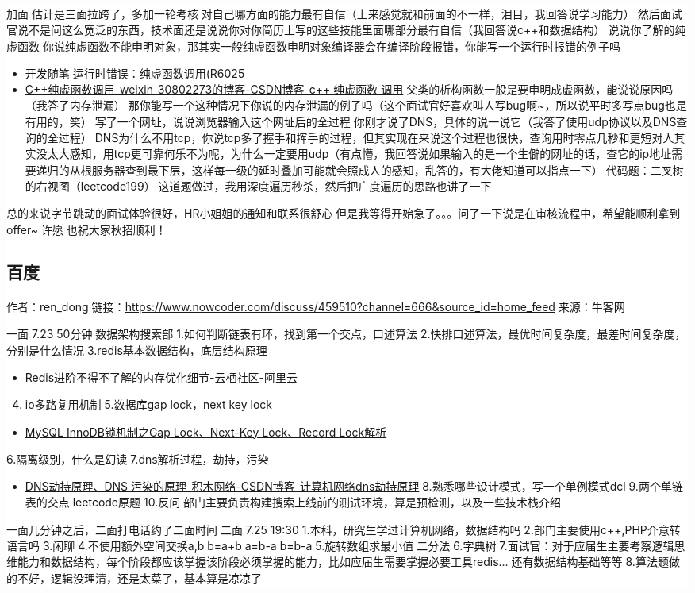 加面
估计是三面拉跨了，多加一轮考核
对自己哪方面的能力最有自信（上来感觉就和前面的不一样，泪目，我回答说学习能力）
然后面试官说不是问这么宽泛的东西，技术面还是说说你对你简历上写的这些技能里面哪部分最有自信（我回答说c++和数据结构）
说说你了解的纯虚函数
你说纯虚函数不能申明对象，那其实一般纯虚函数申明对象编译器会在编译阶段报错，你能写一个运行时报错的例子吗
- [ 开发随笔 运行时错误：纯虚函数调用(R6025](https://www.cnblogs.com/zhouhq/archive/2011/08/11/2134856.html)
- [C++纯虚函数调用_weixin_30802273的博客-CSDN博客_c++ 纯虚函数 调用](https://blog.csdn.net/weixin_30802273/article/details/96369666?utm_medium=distribute.pc_relevant.none-task-blog-BlogCommendFromBaidu-5.channel_param&depth_1-utm_source=distribute.pc_relevant.-none-task-blog-BlogCommendFromBaidu-5.channel_param)
父类的析构函数一般是要申明成虚函数，能说说原因吗（我答了内存泄漏）
那你能写一个这种情况下你说的内存泄漏的例子吗（这个面试官好喜欢叫人写bug啊~，所以说平时多写点bug也是有用的，笑）
写了一个网址，说说浏览器输入这个网址后的全过程
你刚才说了DNS，具体的说一说它（我答了使用udp协议以及DNS查询的全过程）
DNS为什么不用tcp，你说tcp多了握手和挥手的过程，但其实现在来说这个过程也很快，查询用时零点几秒和更短对人其实没太大感知，用tcp更可靠何乐不为呢，为什么一定要用udp（有点懵，我回答说如果输入的是一个生僻的网址的话，查它的ip地址需要递归的从根服务器查到最下层，这样每一级的延时叠加可能就会照成人的感知，乱答的，有大佬知道可以指点一下）
代码题：二叉树的右视图（leetcode199）
这道题做过，我用深度遍历秒杀，然后把广度遍历的思路也讲了一下

总的来说字节跳动的面试体验很好，HR小姐姐的通知和联系很舒心
但是我等得开始急了。。。问了一下说是在审核流程中，希望能顺利拿到offer~
许愿
也祝大家秋招顺利！

## 百度
作者：ren_dong
链接：https://www.nowcoder.com/discuss/459510?channel=666&source_id=home_feed
来源：牛客网

一面  7.23  50分钟   数据架构搜索部
1.如何判断链表有环，找到第一个交点，口述算法
2.快排口述算法，最优时间复杂度，最差时间复杂度，分别是什么情况
3.redis基本数据结构，底层结构原理
- [Redis进阶不得不了解的内存优化细节-云栖社区-阿里云](https://yq.aliyun.com/articles/610590?utm_content=m_1000006675)
4. io多路复用机制
5.数据库gap  lock，next key lock
- [MySQL InnoDB锁机制之Gap Lock、Next-Key Lock、Record Lock解析](https://www.cnblogs.com/DataArt/p/9934394.html)

6.隔离级别，什么是幻读
7.dns解析过程，劫持，污染
- [DNS劫持原理、DNS 污染的原理_积木网络-CSDN博客_计算机网络dns劫持原理](https://blog.csdn.net/gmnet/article/details/8535522)
8.熟悉哪些设计模式，写一个单例模式dcl
9.两个单链表的交点   leetcode原题
10.反问
部门主要负责构建搜索上线前的测试环境，算是预检测，以及一些技术栈介绍

一面几分钟之后，二面打电话约了二面时间
二面   7.25  19:30
1.本科，研究生学过计算机网络，数据结构吗
2.部门主要使用c++,PHP介意转语言吗
3.闲聊
4.不使用额外空间交换a,b
b=a+b
a=b-a
b=b-a
5.旋转数组求最小值  二分法
6.字典树
7.面试官：对于应届生主要考察逻辑思维能力和数据结构，每个阶段都应该掌握该阶段必须掌握的能力，比如应届生需要掌握必要工具redis... 还有数据结构基础等等
8.算法题做的不好，逻辑没理清，还是太菜了，基本算是凉凉了
